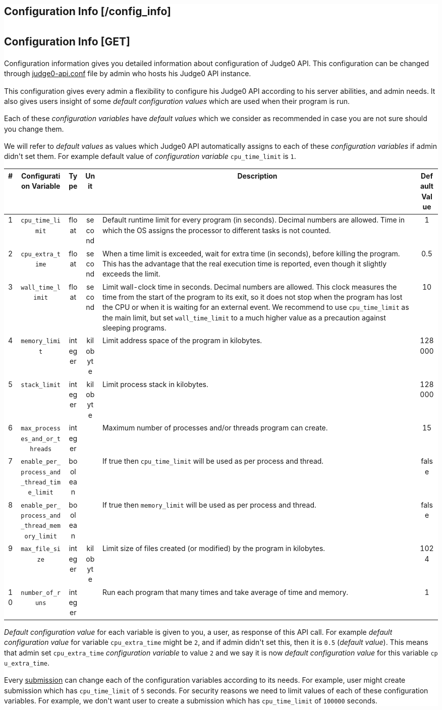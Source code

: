 ## Configuration Info [/config_info]
## Configuration Info [GET]

Configuration information gives you detailed information about configuration of Judge0 API.
This configuration can be changed through [judge0-api.conf](https://github.com/judge0/api/blob/master/judge0-api.conf) file by admin who hosts his Judge0 API instance.

This configuration gives every admin a flexibility to configure his Judge0 API according to his server abilities, and admin needs. It also gives users
insight of some *default configuration values* which are used when their program is run.

Each of these *configuration variables* have *default values* which we consider as recommended in case you are not sure should you change them.

We will refer to *default values* as values which Judge0 API automatically assigns to each of these *configuration variables* if admin didn't set them. For example default value of *configuration variable* `cpu_time_limit` is `1`.

|#|Configuration Variable|Type|Unit|Description|Default Value|
|:-:|:-:|:-:|:-:|-|:-:|
|1|`cpu_time_limit`|float|second|Default runtime limit for every program (in seconds). Decimal numbers are allowed. Time in which the OS assigns the processor to different tasks is not counted.|1|
|2|`cpu_extra_time`|float|second|When a time limit is exceeded, wait for extra time (in seconds), before killing the program. This has the advantage that the real execution time is reported, even though it slightly exceeds the limit.|0.5|
|3|`wall_time_limit`|float|second|Limit wall-clock time in seconds. Decimal numbers are allowed. This clock measures the time from the start of the program to its exit, so it does not stop when the program has lost the CPU or when it is waiting for an external event. We recommend to use `cpu_time_limit` as the main limit, but set `wall_time_limit` to a much higher value as a precaution against sleeping programs.|10|
|4|`memory_limit`|integer|kilobyte|Limit address space of the program in kilobytes.|128000|
|5|`stack_limit`|integer|kilobyte|Limit process stack in kilobytes.|128000|
|6|`max_processes_and_or_threads`|integer||Maximum number of processes and/or threads program can create.|15|
|7|`enable_per_process_and_thread_time_limit`|boolean||If true then `cpu_time_limit` will be used as per process and thread.|false|
|8|`enable_per_process_and_thread_memory_limit`|boolean||If true then `memory_limit` will be used as per process and thread.|false|
|9|`max_file_size`|integer|kilobyte|Limit size of files created (or modified) by the program in kilobytes.|1024|
|10|`number_of_runs`|integer||Run each program that many times and take average of time and memory.|1|

*Default configuration value* for each variable is given to you, a user, as response of this API call. For example *default configuration value*
for variable `cpu_extra_time` might be `2`, and if admin didn't set this, then it is `0.5` (*default value*).
This means that admin set `cpu_extra_time` *configuration variable* to value `2` and we say it is now *default configuration value* for this
variable `cpu_extra_time`.

Every [submission](#submissions-submission) can change each of the configuration variables according to its needs. For example,
user might create submission which has `cpu_time_limit` of `5` seconds. For security reasons we need to limit values of each of these
configuration variables. For example, we don't want user to create a submission which has `cpu_time_limit` of `100000` seconds.
